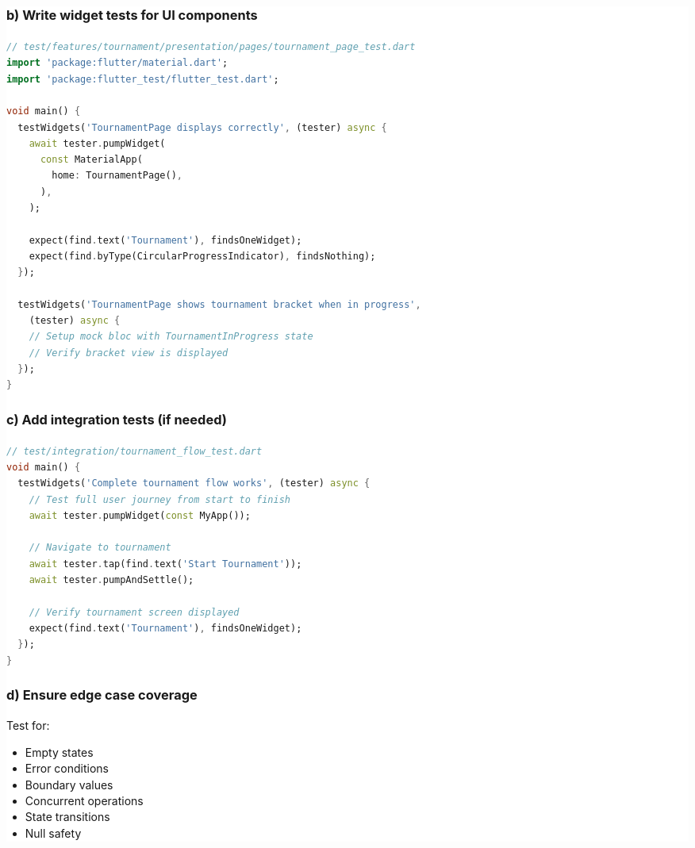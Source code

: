 ### b) Write widget tests for UI components

```dart
// test/features/tournament/presentation/pages/tournament_page_test.dart
import 'package:flutter/material.dart';
import 'package:flutter_test/flutter_test.dart';

void main() {
  testWidgets('TournamentPage displays correctly', (tester) async {
    await tester.pumpWidget(
      const MaterialApp(
        home: TournamentPage(),
      ),
    );

    expect(find.text('Tournament'), findsOneWidget);
    expect(find.byType(CircularProgressIndicator), findsNothing);
  });

  testWidgets('TournamentPage shows tournament bracket when in progress',
    (tester) async {
    // Setup mock bloc with TournamentInProgress state
    // Verify bracket view is displayed
  });
}
```

### c) Add integration tests (if needed)

```dart
// test/integration/tournament_flow_test.dart
void main() {
  testWidgets('Complete tournament flow works', (tester) async {
    // Test full user journey from start to finish
    await tester.pumpWidget(const MyApp());

    // Navigate to tournament
    await tester.tap(find.text('Start Tournament'));
    await tester.pumpAndSettle();

    // Verify tournament screen displayed
    expect(find.text('Tournament'), findsOneWidget);
  });
}
```

### d) Ensure edge case coverage

Test for:
- Empty states
- Error conditions
- Boundary values
- Concurrent operations
- State transitions
- Null safety

